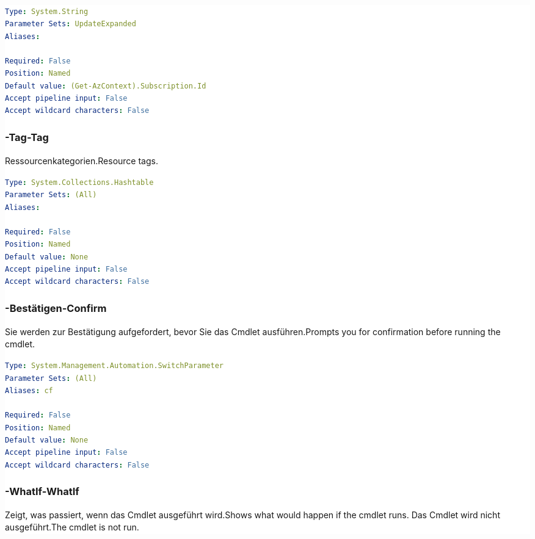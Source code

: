 ```yaml
Type: System.String
Parameter Sets: UpdateExpanded
Aliases:

Required: False
Position: Named
Default value: (Get-AzContext).Subscription.Id
Accept pipeline input: False
Accept wildcard characters: False
```

### <span data-ttu-id="298a7-136">-Tag</span><span class="sxs-lookup"><span data-stu-id="298a7-136">-Tag</span></span>
<span data-ttu-id="298a7-137">Ressourcenkategorien.</span><span class="sxs-lookup"><span data-stu-id="298a7-137">Resource tags.</span></span>

```yaml
Type: System.Collections.Hashtable
Parameter Sets: (All)
Aliases:

Required: False
Position: Named
Default value: None
Accept pipeline input: False
Accept wildcard characters: False
```

### <span data-ttu-id="298a7-138">-Bestätigen</span><span class="sxs-lookup"><span data-stu-id="298a7-138">-Confirm</span></span>
<span data-ttu-id="298a7-139">Sie werden zur Bestätigung aufgefordert, bevor Sie das Cmdlet ausführen.</span><span class="sxs-lookup"><span data-stu-id="298a7-139">Prompts you for confirmation before running the cmdlet.</span></span>

```yaml
Type: System.Management.Automation.SwitchParameter
Parameter Sets: (All)
Aliases: cf

Required: False
Position: Named
Default value: None
Accept pipeline input: False
Accept wildcard characters: False
```

### <span data-ttu-id="298a7-140">-WhatIf</span><span class="sxs-lookup"><span data-stu-id="298a7-140">-WhatIf</span></span>
<span data-ttu-id="298a7-141">Zeigt, was passiert, wenn das Cmdlet ausgeführt wird.</span><span class="sxs-lookup"><span data-stu-id="298a7-141">Shows what would happen if the cmdlet runs.</span></span>
<span data-ttu-id="298a7-142">Das Cmdlet wird nicht ausgeführt.</span><span class="sxs-lookup"><span data-stu-id="298a7-142">The cmdlet is not run.</span></span>
